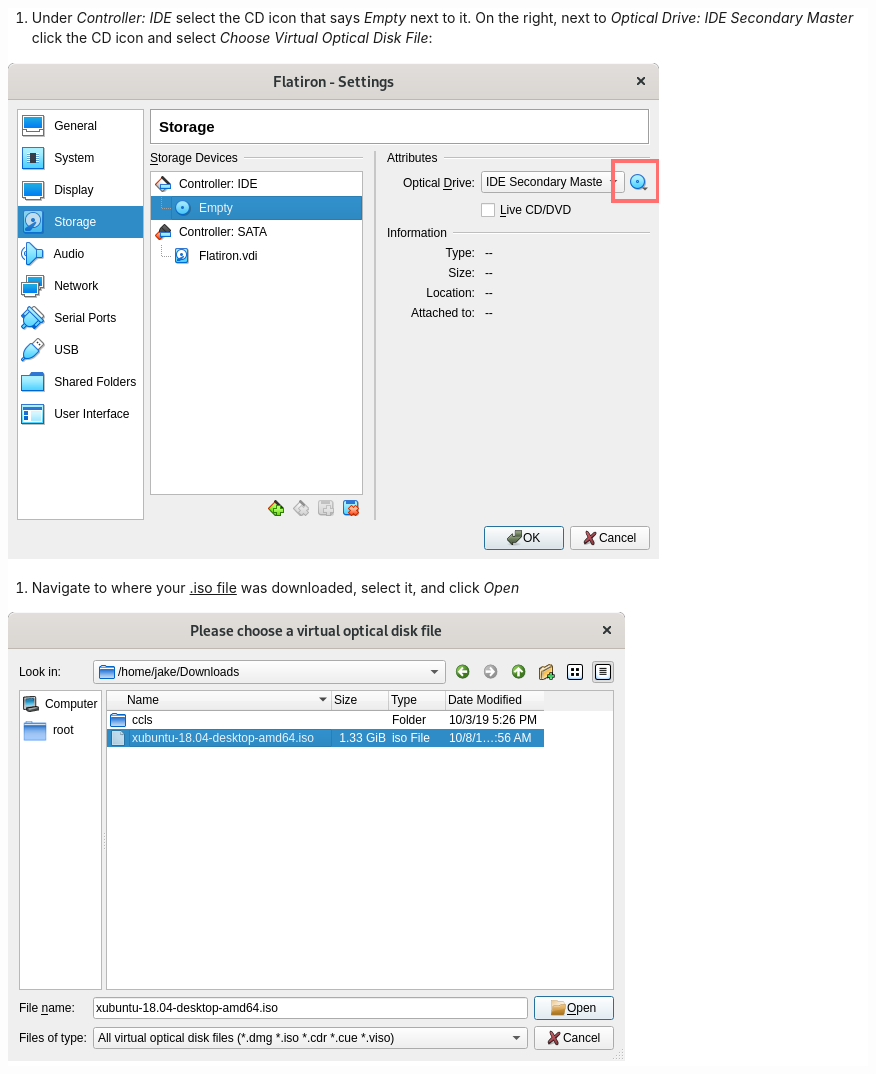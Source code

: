 1.  Under *Controller: IDE* select the CD icon that says *Empty* next to it. On the right, next to *Optical Drive: IDE Secondary Master* click the CD icon and select *Choose Virtual Optical Disk File*:

![img](images/10-ClickCDIcon.png)

1.  Navigate to where your [.iso file](#org895b022) was downloaded, select it, and click *Open*

![img](images/11-SelectISOFile.png)
